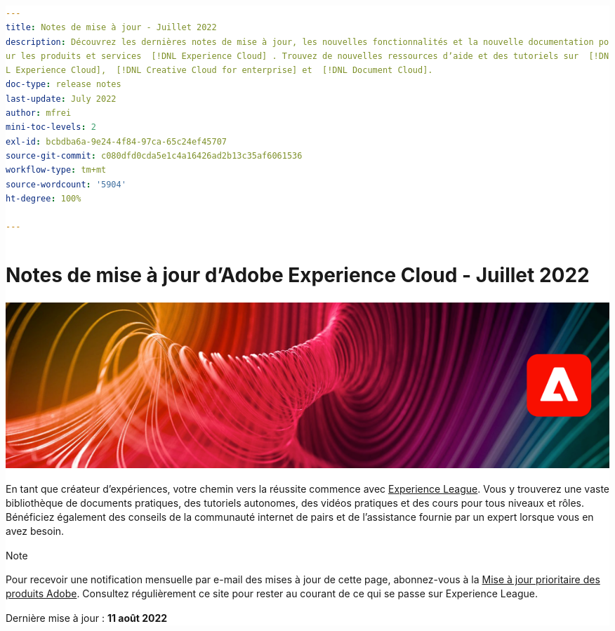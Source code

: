 ```yaml
---
title: Notes de mise à jour - Juillet 2022
description: Découvrez les dernières notes de mise à jour, les nouvelles fonctionnalités et la nouvelle documentation pour les produits et services  [!DNL Experience Cloud] . Trouvez de nouvelles ressources dʼaide et des tutoriels sur  [!DNL Experience Cloud],  [!DNL Creative Cloud for enterprise] et  [!DNL Document Cloud].
doc-type: release notes
last-update: July 2022
author: mfrei
mini-toc-levels: 2
exl-id: bcbdba6a-9e24-4f84-97ca-65c24ef45707
source-git-commit: c080dfd0cda5e1c4a16426ad2b13c35af6061536
workflow-type: tm+mt
source-wordcount: '5904'
ht-degree: 100%

---
```


# Notes de mise à jour d’Adobe Experience Cloud - Juillet 2022

![Bannière](assets/experience-cloud-banner-3.png)

En tant que créateur d’expériences, votre chemin vers la réussite commence avec [Experience League](https://experienceleague.adobe.com/?lang=fr#home). Vous y trouverez une vaste bibliothèque de documents pratiques, des tutoriels autonomes, des vidéos pratiques et des cours pour tous niveaux et rôles. Bénéficiez également des conseils de la communauté internet de pairs et de lʼassistance fournie par un expert lorsque vous en avez besoin.

>[!NOTE]
>
>Pour recevoir une notification mensuelle par e-mail des mises à jour de cette page, abonnez-vous à la [Mise à jour prioritaire des produits Adobe](https://www.adobe.com/subscription/priority-product-update.html). Consultez régulièrement ce site pour rester au courant de ce qui se passe sur Experience League.

Dernière mise à jour : **11 août 2022**
